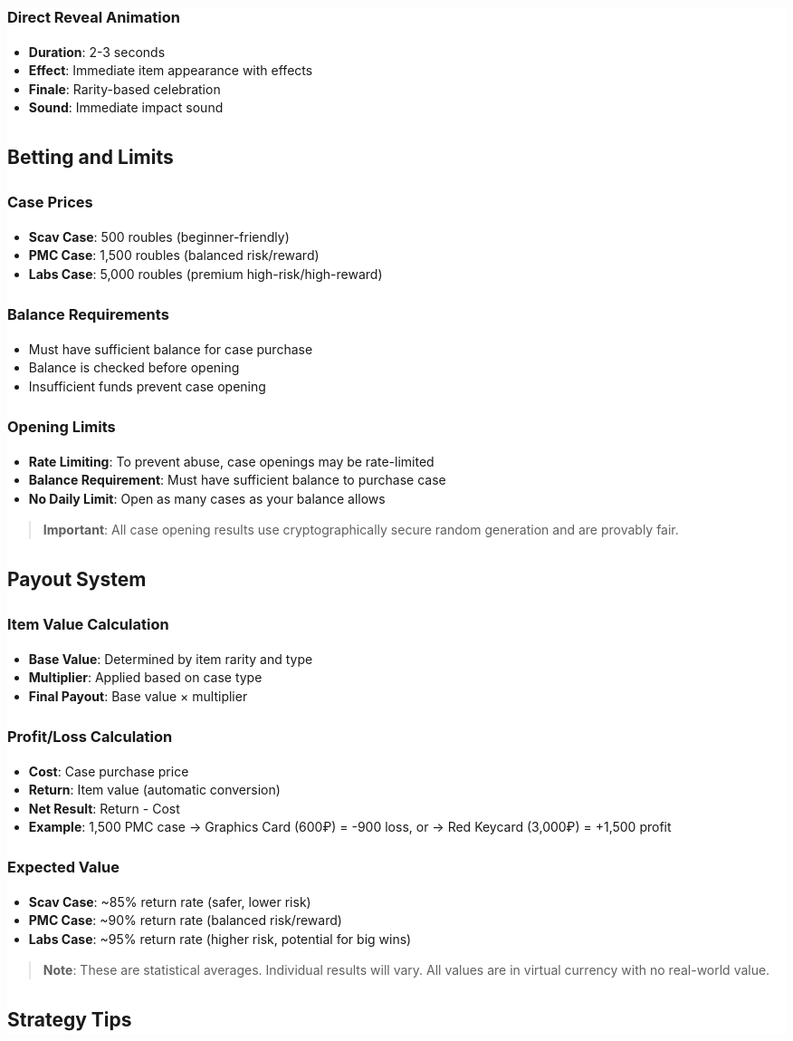 ### Direct Reveal Animation
- **Duration**: 2-3 seconds
- **Effect**: Immediate item appearance with effects
- **Finale**: Rarity-based celebration
- **Sound**: Immediate impact sound

## Betting and Limits

### Case Prices
- **Scav Case**: 500 roubles (beginner-friendly)
- **PMC Case**: 1,500 roubles (balanced risk/reward)
- **Labs Case**: 5,000 roubles (premium high-risk/high-reward)

### Balance Requirements
- Must have sufficient balance for case purchase
- Balance is checked before opening
- Insufficient funds prevent case opening

### Opening Limits
- **Rate Limiting**: To prevent abuse, case openings may be rate-limited
- **Balance Requirement**: Must have sufficient balance to purchase case
- **No Daily Limit**: Open as many cases as your balance allows

> **Important**: All case opening results use cryptographically secure random generation and are provably fair.

## Payout System

### Item Value Calculation
- **Base Value**: Determined by item rarity and type
- **Multiplier**: Applied based on case type
- **Final Payout**: Base value × multiplier

### Profit/Loss Calculation
- **Cost**: Case purchase price
- **Return**: Item value (automatic conversion)
- **Net Result**: Return - Cost
- **Example**: 1,500 PMC case → Graphics Card (600₽) = -900 loss, or → Red Keycard (3,000₽) = +1,500 profit

### Expected Value
- **Scav Case**: ~85% return rate (safer, lower risk)
- **PMC Case**: ~90% return rate (balanced risk/reward)
- **Labs Case**: ~95% return rate (higher risk, potential for big wins)

> **Note**: These are statistical averages. Individual results will vary. All values are in virtual currency with no real-world value.

## Strategy Tips
